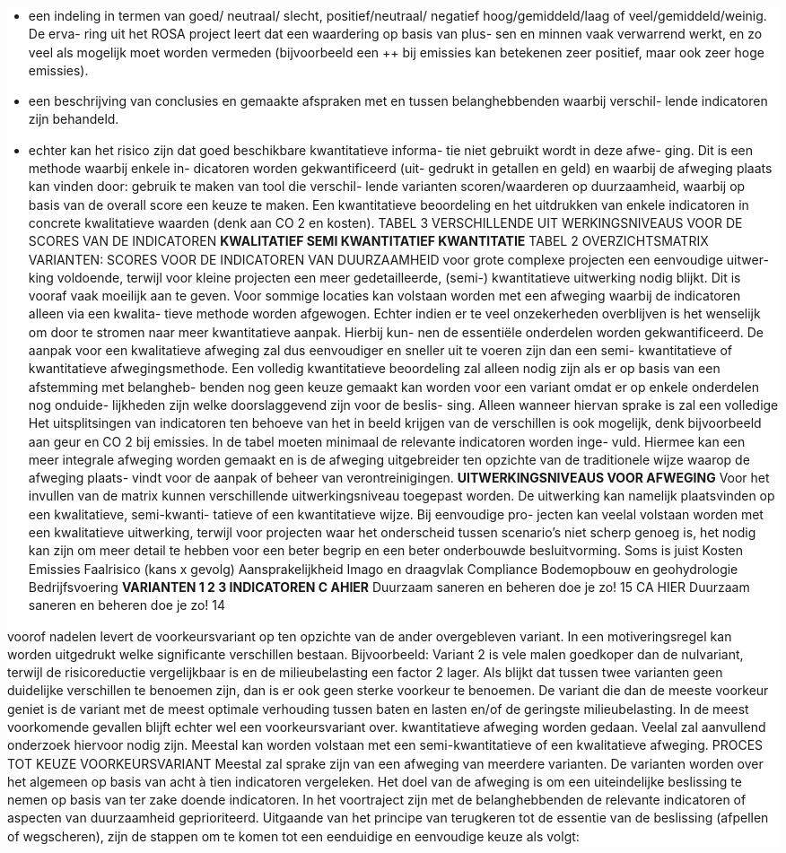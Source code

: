 - een indeling in termen van goed/     neutraal/ slecht, positief/neutraal/     negatief hoog/gemiddeld/laag of     veel/gemiddeld/weinig. De erva-     ring uit het ROSA project leert dat     een waardering op basis van plus-     sen en minnen vaak verwarrend     werkt, en zo veel als mogelijk moet     worden vermeden (bijvoorbeeld     een ++ bij emissies kan betekenen     zeer positief, maar ook zeer hoge     emissies). 

- een beschrijving van conclusies en     gemaakte afspraken met en tussen     belanghebbenden waarbij verschil-     lende indicatoren zijn behandeld. 

- echter kan het risico zijn dat goed     beschikbare kwantitatieve informa-     tie niet gebruikt wordt in deze afwe-     ging.        Dit is een methode waarbij enkele in-        dicatoren worden gekwantificeerd (uit-        gedrukt in getallen en geld) en waarbij        de afweging plaats kan vinden door:        gebruik te maken van tool die verschil-        lende varianten scoren/waarderen op        duurzaamheid, waarbij op basis van de        overall score een keuze te maken.        Een kwantitatieve beoordeling en het        uitdrukken van enkele indicatoren in        concrete kwalitatieve waarden (denk aan        CO 2 en kosten). TABEL 3 VERSCHILLENDE UIT WERKINGSNIVEAUS VOOR DE SCORES VAN DE INDICATOREN **KWALITATIEF SEMI KWANTITATIEF KWANTITATIE** TABEL 2 OVERZICHTSMATRIX VARIANTEN: SCORES VOOR DE INDICATOREN VAN DUURZAAMHEID voor grote complexe projecten een eenvoudige uitwer- king voldoende, terwijl voor kleine projecten een meer gedetailleerde, (semi-) kwantitatieve uitwerking nodig blijkt. Dit is vooraf vaak moeilijk aan te geven. Voor sommige locaties kan volstaan worden met een afweging waarbij de indicatoren alleen via een kwalita- tieve methode worden afgewogen. Echter indien er te veel onzekerheden overblijven is het wenselijk om door te stromen naar meer kwantitatieve aanpak. Hierbij kun- nen de essentiële onderdelen worden gekwantificeerd. De aanpak voor een kwalitatieve afweging zal dus eenvoudiger en sneller uit te voeren zijn dan een semi- kwantitatieve of kwantitatieve afwegingsmethode. Een volledig kwantitatieve beoordeling zal alleen nodig zijn als er op basis van een afstemming met belangheb- benden nog geen keuze gemaakt kan worden voor een variant omdat er op enkele onderdelen nog onduide- lijkheden zijn welke doorslaggevend zijn voor de beslis- sing. Alleen wanneer hiervan sprake is zal een volledige Het uitsplitsingen van indicatoren ten behoeve van het in beeld krijgen van de verschillen is ook mogelijk, denk bijvoorbeeld aan geur en CO 2 bij emissies. In de tabel moeten minimaal de relevante indicatoren worden inge- vuld. Hiermee kan een meer integrale afweging worden gemaakt en is de afweging uitgebreider ten opzichte van de traditionele wijze waarop de afweging plaats- vindt voor de aanpak of beheer van verontreinigingen. **UITWERKINGSNIVEAUS VOOR AFWEGING** Voor het invullen van de matrix kunnen verschillende uitwerkingsniveau toegepast worden. De uitwerking kan namelijk plaatsvinden op een kwalitatieve, semi-kwanti- tatieve of een kwantitatieve wijze. Bij eenvoudige pro- jecten kan veelal volstaan worden met een kwalitatieve uitwerking, terwijl voor projecten waar het onderscheid tussen scenario’s niet scherp genoeg is, het nodig kan zijn om meer detail te hebben voor een beter begrip en een beter onderbouwde besluitvorming. Soms is juist Kosten Emissies Faalrisico (kans x gevolg) Aansprakelijkheid Imago en draagvlak Compliance Bodemopbouw en geohydrologie Bedrijfsvoering **VARIANTEN 1 2 3 INDICATOREN C AHIER** Duurzaam saneren en beheren doe je zo! 15 CA HIER Duurzaam saneren en beheren doe je zo! 14 


 voorof nadelen levert de voorkeursvariant op ten opzichte van de ander overgebleven variant. In een motiveringsregel kan worden uitgedrukt welke significante verschillen bestaan. Bijvoorbeeld: Variant 2 is vele malen goedkoper dan de nulvariant, terwijl de risicoreductie vergelijkbaar is en de milieubelasting een factor 2 lager. Als blijkt dat tussen twee varianten geen duidelijke verschillen te benoemen zijn, dan is er ook geen sterke voorkeur te benoemen. De variant die dan de meeste voorkeur geniet is de variant met de meest optimale verhouding tussen baten en lasten en/of de geringste milieubelasting. In de meest voorkomende gevallen blijft echter wel een voorkeursvariant over. kwantitatieve afweging worden gedaan. Veelal zal aanvullend onderzoek hiervoor nodig zijn. Meestal kan worden volstaan met een semi-kwantitatieve of een kwalitatieve afweging. PROCES TOT KEUZE VOORKEURSVARIANT Meestal zal sprake zijn van een afweging van meerdere varianten. De varianten worden over het algemeen op basis van acht à tien indicatoren vergeleken. Het doel van de afweging is om een uiteindelijke beslissing te nemen op basis van ter zake doende indicatoren. In het voortraject zijn met de belanghebbenden de relevante indicatoren of aspecten van duurzaamheid geprioriteerd. Uitgaande van het principe van terugkeren tot de essentie van de beslissing (afpellen of wegscheren), zijn de stappen om te komen tot een eenduidige en eenvoudige keuze als volgt: 
